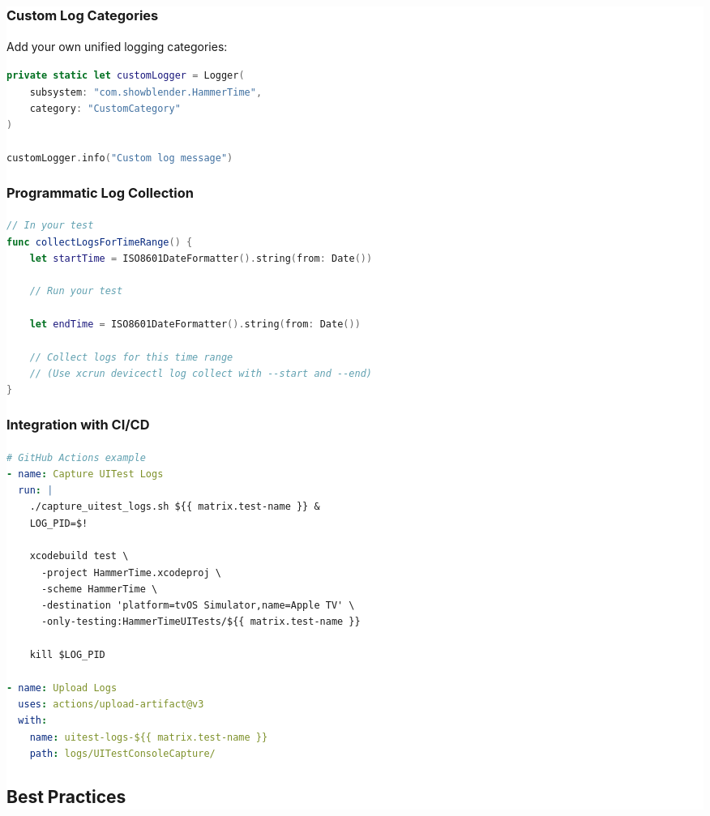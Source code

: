 ### Custom Log Categories

Add your own unified logging categories:
```swift
private static let customLogger = Logger(
    subsystem: "com.showblender.HammerTime", 
    category: "CustomCategory"
)

customLogger.info("Custom log message")
```

### Programmatic Log Collection

```swift
// In your test
func collectLogsForTimeRange() {
    let startTime = ISO8601DateFormatter().string(from: Date())
    
    // Run your test
    
    let endTime = ISO8601DateFormatter().string(from: Date())
    
    // Collect logs for this time range
    // (Use xcrun devicectl log collect with --start and --end)
}
```

### Integration with CI/CD

```yaml
# GitHub Actions example
- name: Capture UITest Logs
  run: |
    ./capture_uitest_logs.sh ${{ matrix.test-name }} &
    LOG_PID=$!
    
    xcodebuild test \
      -project HammerTime.xcodeproj \
      -scheme HammerTime \
      -destination 'platform=tvOS Simulator,name=Apple TV' \
      -only-testing:HammerTimeUITests/${{ matrix.test-name }}
    
    kill $LOG_PID
    
- name: Upload Logs
  uses: actions/upload-artifact@v3
  with:
    name: uitest-logs-${{ matrix.test-name }}
    path: logs/UITestConsoleCapture/
```

## Best Practices
